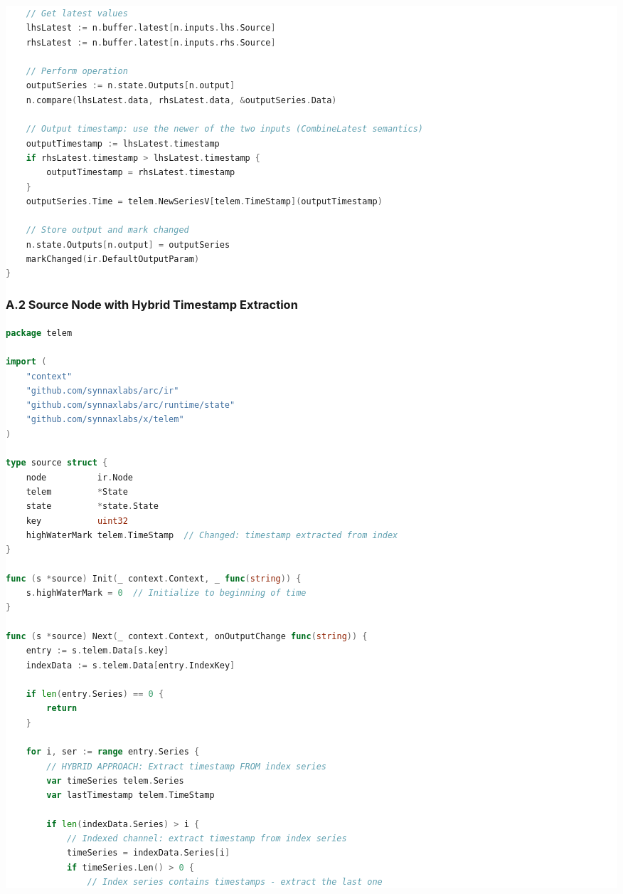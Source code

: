```go
    // Get latest values
    lhsLatest := n.buffer.latest[n.inputs.lhs.Source]
    rhsLatest := n.buffer.latest[n.inputs.rhs.Source]

    // Perform operation
    outputSeries := n.state.Outputs[n.output]
    n.compare(lhsLatest.data, rhsLatest.data, &outputSeries.Data)

    // Output timestamp: use the newer of the two inputs (CombineLatest semantics)
    outputTimestamp := lhsLatest.timestamp
    if rhsLatest.timestamp > lhsLatest.timestamp {
        outputTimestamp = rhsLatest.timestamp
    }
    outputSeries.Time = telem.NewSeriesV[telem.TimeStamp](outputTimestamp)

    // Store output and mark changed
    n.state.Outputs[n.output] = outputSeries
    markChanged(ir.DefaultOutputParam)
}
```

### A.2 Source Node with Hybrid Timestamp Extraction

```go
package telem

import (
    "context"
    "github.com/synnaxlabs/arc/ir"
    "github.com/synnaxlabs/arc/runtime/state"
    "github.com/synnaxlabs/x/telem"
)

type source struct {
    node          ir.Node
    telem         *State
    state         *state.State
    key           uint32
    highWaterMark telem.TimeStamp  // Changed: timestamp extracted from index
}

func (s *source) Init(_ context.Context, _ func(string)) {
    s.highWaterMark = 0  // Initialize to beginning of time
}

func (s *source) Next(_ context.Context, onOutputChange func(string)) {
    entry := s.telem.Data[s.key]
    indexData := s.telem.Data[entry.IndexKey]

    if len(entry.Series) == 0 {
        return
    }

    for i, ser := range entry.Series {
        // HYBRID APPROACH: Extract timestamp FROM index series
        var timeSeries telem.Series
        var lastTimestamp telem.TimeStamp

        if len(indexData.Series) > i {
            // Indexed channel: extract timestamp from index series
            timeSeries = indexData.Series[i]
            if timeSeries.Len() > 0 {
                // Index series contains timestamps - extract the last one
```